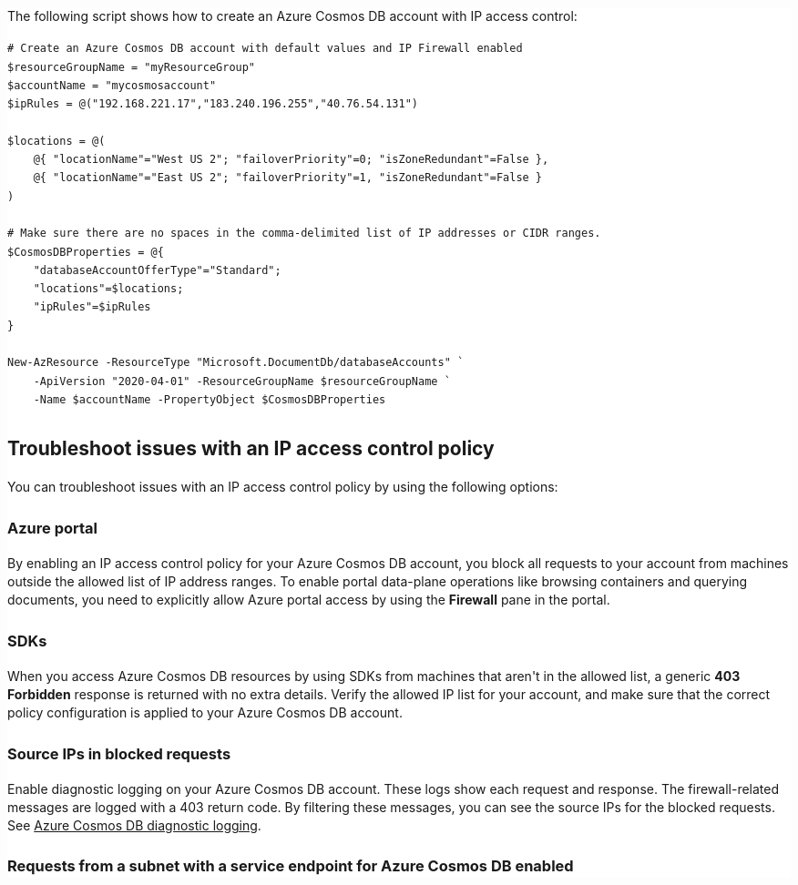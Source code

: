 The following script shows how to create an Azure Cosmos DB account with IP access control:

```azurepowershell-interactive
# Create an Azure Cosmos DB account with default values and IP Firewall enabled
$resourceGroupName = "myResourceGroup"
$accountName = "mycosmosaccount"
$ipRules = @("192.168.221.17","183.240.196.255","40.76.54.131")

$locations = @(
    @{ "locationName"="West US 2"; "failoverPriority"=0; "isZoneRedundant"=False },
    @{ "locationName"="East US 2"; "failoverPriority"=1, "isZoneRedundant"=False }
)

# Make sure there are no spaces in the comma-delimited list of IP addresses or CIDR ranges.
$CosmosDBProperties = @{
    "databaseAccountOfferType"="Standard";
    "locations"=$locations;
    "ipRules"=$ipRules
}

New-AzResource -ResourceType "Microsoft.DocumentDb/databaseAccounts" `
    -ApiVersion "2020-04-01" -ResourceGroupName $resourceGroupName `
    -Name $accountName -PropertyObject $CosmosDBProperties
```

## Troubleshoot issues with an IP access control policy

You can troubleshoot issues with an IP access control policy by using the following options:

### Azure portal

By enabling an IP access control policy for your Azure Cosmos DB account, you block all requests to your account from machines outside the allowed list of IP address ranges. To enable portal data-plane operations like browsing containers and querying documents, you need to explicitly allow Azure portal access by using the **Firewall** pane in the portal.

### SDKs

When you access Azure Cosmos DB resources by using SDKs from machines that aren't in the allowed list, a generic **403 Forbidden** response is returned with no extra details. Verify the allowed IP list for your account, and make sure that the correct policy configuration is applied to your Azure Cosmos DB account.

### Source IPs in blocked requests

Enable diagnostic logging on your Azure Cosmos DB account. These logs show each request and response. The firewall-related messages are logged with a 403 return code. By filtering these messages, you can see the source IPs for the blocked requests. See [Azure Cosmos DB diagnostic logging](./monitor.md).

### Requests from a subnet with a service endpoint for Azure Cosmos DB enabled
